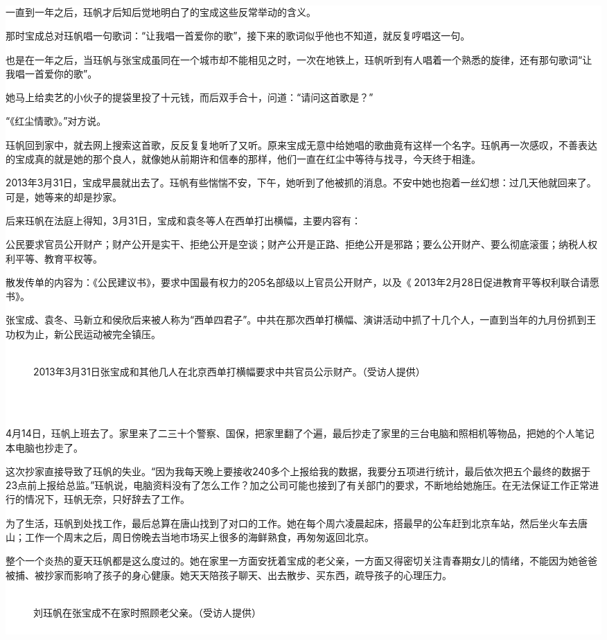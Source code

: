  一直到一年之后，珏帆才后知后觉地明白了的宝成这些反常举动的含义。
</p>
<p>
 那时宝成总对珏帆唱一句歌词：“让我唱一首爱你的歌”，接下来的歌词似乎他也不知道，就反复哼唱这一句。
</p>
<p>
 也是在一年之后，当珏帆与张宝成虽同在一个城市却不能相见之时，一次在地铁上，珏帆听到有人唱着一个熟悉的旋律，还有那句歌词“让我唱一首爱你的歌”。
</p>
<p>
 她马上给卖艺的小伙子的提袋里投了十元钱，而后双手合十，问道：“请问这首歌是？”
</p>
<p>
 “《红尘情歌》。”对方说。
</p>
<p>
 珏帆回到家中，就去网上搜索这首歌，反反复复地听了又听。原来宝成无意中给她唱的歌曲竟有这样一个名字。珏帆再一次感叹，不善表达的宝成真的就是她的那个良人，就像她从前期许和信奉的那样，他们一直在红尘中等待与找寻，今天终于相逢。
</p>
<p>
 2013年3月31日，宝成早晨就出去了。珏帆有些惴惴不安，下午，她听到了他被抓的消息。不安中她也抱着一丝幻想：过几天他就回来了。可是，她等来的却是抄家。
</p>
<p>
 后来珏帆在法庭上得知，3月31日，宝成和袁冬等人在西单打出横幅，主要内容有：
</p>
<p>
 公民要求官员公开财产；财产公开是实干、拒绝公开是空谈；财产公开是正路、拒绝公开是邪路；要么公开财产、要么彻底滚蛋；纳税人权利平等、教育平权等。
</p>
<p>
 散发传单的内容为：《公民建议书》，要求中国最有权力的205名部级以上官员公开财产，以及《 2013年2月28日促进教育平等权利联合请愿书》。
</p>
<p>
 张宝成、袁冬、马新立和侯欣后来被人称为“西单四君子”。中共在那次西单打横幅、演讲活动中抓了十几个人，一直到当年的九月份抓到王功权为止，新公民运动被完全镇压。
</p>
<figure class="wp-caption aligncenter" id="attachment_12398006" style="width: 600px">
 <ok href="https://i.epochtimes.com/assets/uploads/2020/09/ced6784f22def828f7481716b319206d.png">
  <img alt="" class="size-large wp-image-12398006" src="https://i.epochtimes.com/assets/uploads/2020/09/ced6784f22def828f7481716b319206d-600x335.png"/>
 </ok>
 <br/><figcaption class="wp-caption-text">
  2013年3月31日张宝成和其他几人在北京西单打横幅要求中共官员公示财产。（受访人提供）
 </figcaption><br/>
</figure><br/>
<p>
 4月14日，珏帆上班去了。家里来了二三十个警察、国保，把家里翻了个遍，最后抄走了家里的三台电脑和照相机等物品，把她的个人笔记本电脑也抄走了。
</p>
<p>
 这次抄家直接导致了珏帆的失业。“因为我每天晚上要接收240多个上报给我的数据，我要分五项进行统计，最后依次把五个最终的数据于23点前上报给总监。”珏帆说，电脑资料没有了怎么工作？加之公司可能也接到了有关部门的要求，不断地给她施压。在无法保证工作正常进行的情况下，珏帆无奈，只好辞去了工作。
</p>
<p>
 为了生活，珏帆到处找工作，最后总算在唐山找到了对口的工作。她在每个周六凌晨起床，搭最早的公车赶到北京车站，然后坐火车去唐山；工作一个周末之后，周日傍晚去当地市场买上很多的海鲜熟食，再匆匆返回北京。
</p>
<p>
 整个一个炎热的夏天珏帆都是这么度过的。她在家里一方面安抚着宝成的老父亲，一方面又得密切关注青春期女儿的情绪，不能因为她爸爸被捕、被抄家而影响了孩子的身心健康。她天天陪孩子聊天、出去散步、买东西，疏导孩子的心理压力。
</p>
<figure class="wp-caption aligncenter" id="attachment_12398011" style="width: 450px">
 <ok href="https://i.epochtimes.com/assets/uploads/2020/09/c4ab063d629648c76fc100b42705fde2.jpg">
  <img alt="" class="wp-image-12398011 size-medium" src="https://i.epochtimes.com/assets/uploads/2020/09/c4ab063d629648c76fc100b42705fde2-450x799.jpg"/>
 </ok>
 <br/><figcaption class="wp-caption-text">
  刘珏帆在张宝成不在家时照顾老父亲。（受访人提供）
 </figcaption><br/>
